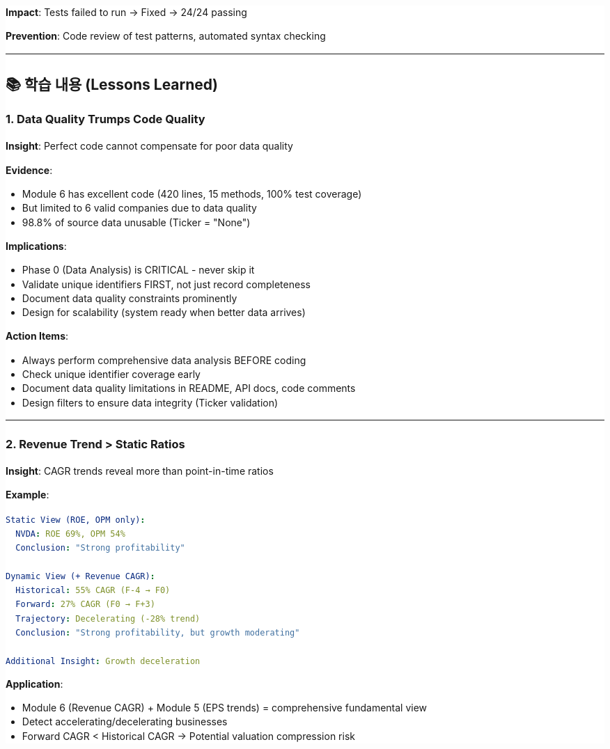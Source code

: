 **Impact**: Tests failed to run → Fixed → 24/24 passing

**Prevention**: Code review of test patterns, automated syntax checking

---

## 📚 학습 내용 (Lessons Learned)

### 1. Data Quality Trumps Code Quality

**Insight**: Perfect code cannot compensate for poor data quality

**Evidence**:
- Module 6 has excellent code (420 lines, 15 methods, 100% test coverage)
- But limited to 6 valid companies due to data quality
- 98.8% of source data unusable (Ticker = "None")

**Implications**:
- Phase 0 (Data Analysis) is CRITICAL - never skip it
- Validate unique identifiers FIRST, not just record completeness
- Document data quality constraints prominently
- Design for scalability (system ready when better data arrives)

**Action Items**:
- Always perform comprehensive data analysis BEFORE coding
- Check unique identifier coverage early
- Document data quality limitations in README, API docs, code comments
- Design filters to ensure data integrity (Ticker validation)

---

### 2. Revenue Trend > Static Ratios

**Insight**: CAGR trends reveal more than point-in-time ratios

**Example**:
```yaml
Static View (ROE, OPM only):
  NVDA: ROE 69%, OPM 54%
  Conclusion: "Strong profitability"

Dynamic View (+ Revenue CAGR):
  Historical: 55% CAGR (F-4 → F0)
  Forward: 27% CAGR (F0 → F+3)
  Trajectory: Decelerating (-28% trend)
  Conclusion: "Strong profitability, but growth moderating"

Additional Insight: Growth deceleration
```

**Application**:
- Module 6 (Revenue CAGR) + Module 5 (EPS trends) = comprehensive fundamental view
- Detect accelerating/decelerating businesses
- Forward CAGR < Historical CAGR → Potential valuation compression risk
